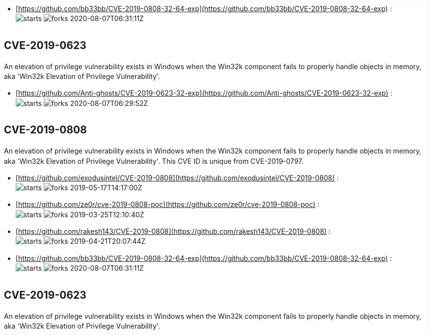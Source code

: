 - [https://github.com/bb33bb/CVE-2019-0808-32-64-exp](https://github.com/bb33bb/CVE-2019-0808-32-64-exp) :  
![starts](https://img.shields.io/github/stars/bb33bb/CVE-2019-0808-32-64-exp.svg) 
![forks](https://img.shields.io/github/forks/bb33bb/CVE-2019-0808-32-64-exp.svg) 
2020-08-07T06:31:11Z

## CVE-2019-0623
 An elevation of privilege vulnerability exists in Windows when the Win32k component fails to properly handle objects in memory, aka 'Win32k Elevation of Privilege Vulnerability'.

- [https://github.com/Anti-ghosts/CVE-2019-0623-32-exp](https://github.com/Anti-ghosts/CVE-2019-0623-32-exp) :  
![starts](https://img.shields.io/github/stars/Anti-ghosts/CVE-2019-0623-32-exp.svg) 
![forks](https://img.shields.io/github/forks/Anti-ghosts/CVE-2019-0623-32-exp.svg) 
2020-08-07T06:29:52Z

## CVE-2019-0808
 An elevation of privilege vulnerability exists in Windows when the Win32k component fails to properly handle objects in memory, aka 'Win32k Elevation of Privilege Vulnerability'. This CVE ID is unique from CVE-2019-0797.

- [https://github.com/exodusintel/CVE-2019-0808](https://github.com/exodusintel/CVE-2019-0808) :  
![starts](https://img.shields.io/github/stars/exodusintel/CVE-2019-0808.svg) 
![forks](https://img.shields.io/github/forks/exodusintel/CVE-2019-0808.svg) 
2019-05-17T14:17:00Z

- [https://github.com/ze0r/cve-2019-0808-poc](https://github.com/ze0r/cve-2019-0808-poc) :  
![starts](https://img.shields.io/github/stars/ze0r/cve-2019-0808-poc.svg) 
![forks](https://img.shields.io/github/forks/ze0r/cve-2019-0808-poc.svg) 
2019-03-25T12:10:40Z

- [https://github.com/rakesh143/CVE-2019-0808](https://github.com/rakesh143/CVE-2019-0808) :  
![starts](https://img.shields.io/github/stars/rakesh143/CVE-2019-0808.svg) 
![forks](https://img.shields.io/github/forks/rakesh143/CVE-2019-0808.svg) 
2019-04-21T20:07:44Z

- [https://github.com/bb33bb/CVE-2019-0808-32-64-exp](https://github.com/bb33bb/CVE-2019-0808-32-64-exp) :  
![starts](https://img.shields.io/github/stars/bb33bb/CVE-2019-0808-32-64-exp.svg) 
![forks](https://img.shields.io/github/forks/bb33bb/CVE-2019-0808-32-64-exp.svg) 
2020-08-07T06:31:11Z

## CVE-2019-0623
 An elevation of privilege vulnerability exists in Windows when the Win32k component fails to properly handle objects in memory, aka 'Win32k Elevation of Privilege Vulnerability'.
